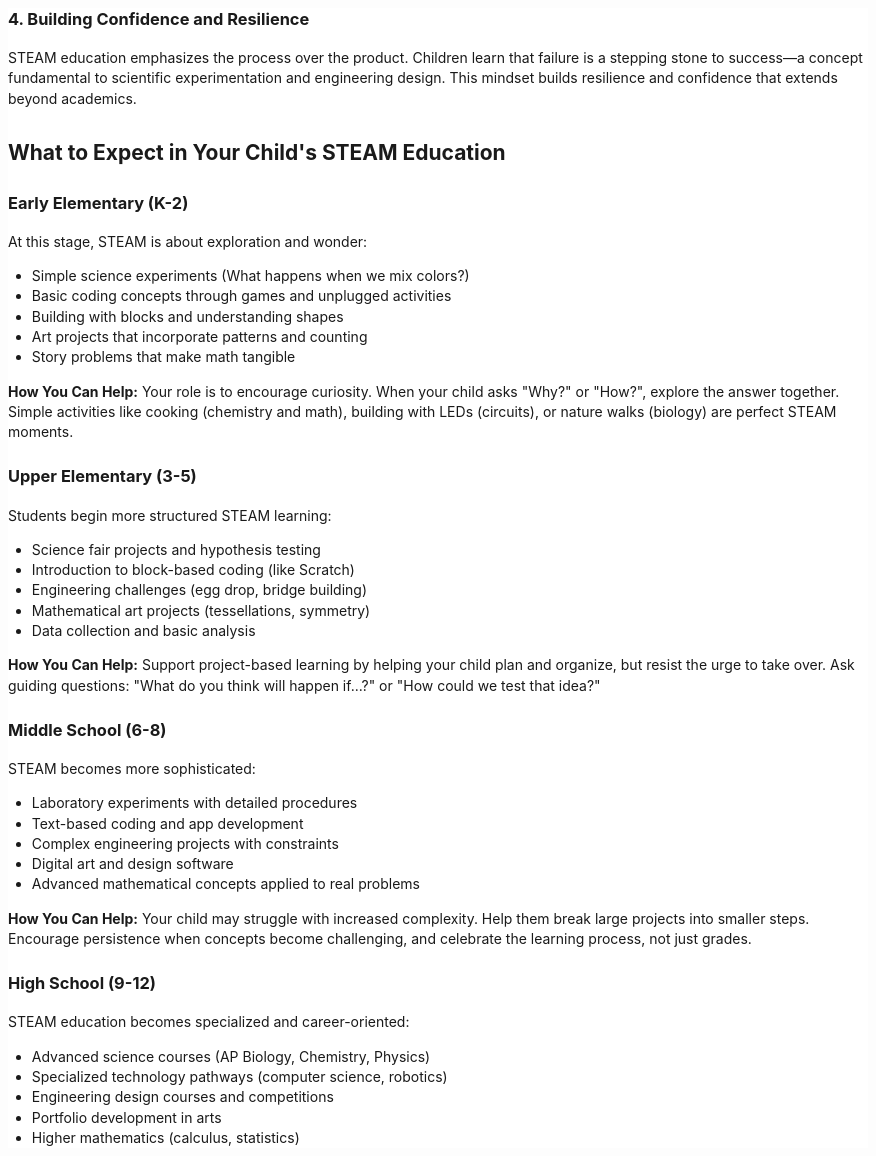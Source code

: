 ### 4. **Building Confidence and Resilience**
STEAM education emphasizes the process over the product. Children learn that failure is a stepping stone to success—a concept fundamental to scientific experimentation and engineering design. This mindset builds resilience and confidence that extends beyond academics.

## What to Expect in Your Child's STEAM Education

### Early Elementary (K-2)
At this stage, STEAM is about exploration and wonder:
- Simple science experiments (What happens when we mix colors?)
- Basic coding concepts through games and unplugged activities
- Building with blocks and understanding shapes
- Art projects that incorporate patterns and counting
- Story problems that make math tangible

**How You Can Help:** Your role is to encourage curiosity. When your child asks "Why?" or "How?", explore the answer together. Simple activities like cooking (chemistry and math), building with LEDs (circuits), or nature walks (biology) are perfect STEAM moments.

### Upper Elementary (3-5)
Students begin more structured STEAM learning:
- Science fair projects and hypothesis testing
- Introduction to block-based coding (like Scratch)
- Engineering challenges (egg drop, bridge building)
- Mathematical art projects (tessellations, symmetry)
- Data collection and basic analysis

**How You Can Help:** Support project-based learning by helping your child plan and organize, but resist the urge to take over. Ask guiding questions: "What do you think will happen if...?" or "How could we test that idea?"

### Middle School (6-8)
STEAM becomes more sophisticated:
- Laboratory experiments with detailed procedures
- Text-based coding and app development
- Complex engineering projects with constraints
- Digital art and design software
- Advanced mathematical concepts applied to real problems

**How You Can Help:** Your child may struggle with increased complexity. Help them break large projects into smaller steps. Encourage persistence when concepts become challenging, and celebrate the learning process, not just grades.

### High School (9-12)
STEAM education becomes specialized and career-oriented:
- Advanced science courses (AP Biology, Chemistry, Physics)
- Specialized technology pathways (computer science, robotics)
- Engineering design courses and competitions
- Portfolio development in arts
- Higher mathematics (calculus, statistics)
